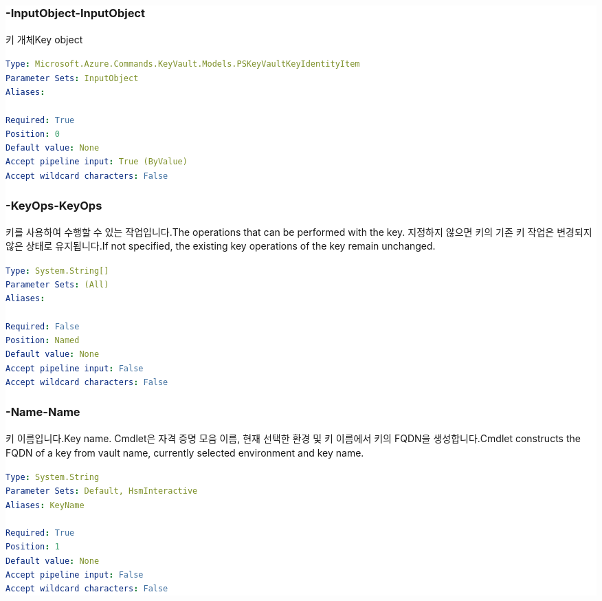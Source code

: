 ### <span data-ttu-id="d00b5-133">-InputObject</span><span class="sxs-lookup"><span data-stu-id="d00b5-133">-InputObject</span></span>
<span data-ttu-id="d00b5-134">키 개체</span><span class="sxs-lookup"><span data-stu-id="d00b5-134">Key object</span></span>

```yaml
Type: Microsoft.Azure.Commands.KeyVault.Models.PSKeyVaultKeyIdentityItem
Parameter Sets: InputObject
Aliases:

Required: True
Position: 0
Default value: None
Accept pipeline input: True (ByValue)
Accept wildcard characters: False
```

### <span data-ttu-id="d00b5-135">-KeyOps</span><span class="sxs-lookup"><span data-stu-id="d00b5-135">-KeyOps</span></span>
<span data-ttu-id="d00b5-136">키를 사용하여 수행할 수 있는 작업입니다.</span><span class="sxs-lookup"><span data-stu-id="d00b5-136">The operations that can be performed with the key.</span></span>
<span data-ttu-id="d00b5-137">지정하지 않으면 키의 기존 키 작업은 변경되지 않은 상태로 유지됩니다.</span><span class="sxs-lookup"><span data-stu-id="d00b5-137">If not specified, the existing key operations of the key remain unchanged.</span></span>

```yaml
Type: System.String[]
Parameter Sets: (All)
Aliases:

Required: False
Position: Named
Default value: None
Accept pipeline input: False
Accept wildcard characters: False
```

### <span data-ttu-id="d00b5-138">-Name</span><span class="sxs-lookup"><span data-stu-id="d00b5-138">-Name</span></span>
<span data-ttu-id="d00b5-139">키 이름입니다.</span><span class="sxs-lookup"><span data-stu-id="d00b5-139">Key name.</span></span>
<span data-ttu-id="d00b5-140">Cmdlet은 자격 증명 모음 이름, 현재 선택한 환경 및 키 이름에서 키의 FQDN을 생성합니다.</span><span class="sxs-lookup"><span data-stu-id="d00b5-140">Cmdlet constructs the FQDN of a key from vault name, currently selected environment and key name.</span></span>

```yaml
Type: System.String
Parameter Sets: Default, HsmInteractive
Aliases: KeyName

Required: True
Position: 1
Default value: None
Accept pipeline input: False
Accept wildcard characters: False
```
